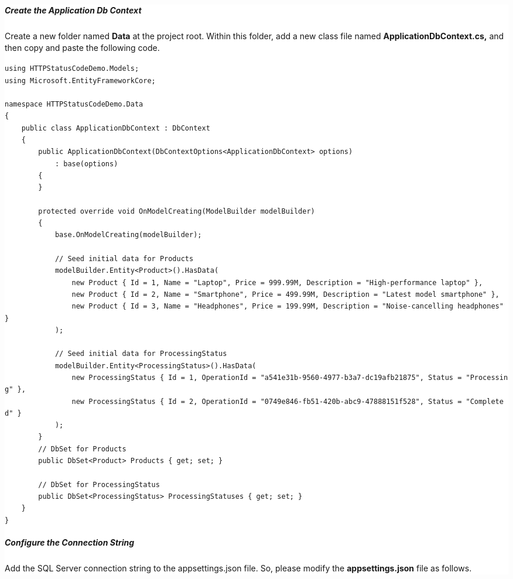 ##### **Create the Application Db Context**

Create a new folder named **Data** at the project root. Within this folder, add a new class file named **ApplicationDbContext.cs,** and then copy and paste the following code.

```
using HTTPStatusCodeDemo.Models;
using Microsoft.EntityFrameworkCore;

namespace HTTPStatusCodeDemo.Data
{
    public class ApplicationDbContext : DbContext
    {
        public ApplicationDbContext(DbContextOptions<ApplicationDbContext> options)
            : base(options)
        {
        }

        protected override void OnModelCreating(ModelBuilder modelBuilder)
        {
            base.OnModelCreating(modelBuilder);

            // Seed initial data for Products
            modelBuilder.Entity<Product>().HasData(
                new Product { Id = 1, Name = "Laptop", Price = 999.99M, Description = "High-performance laptop" },
                new Product { Id = 2, Name = "Smartphone", Price = 499.99M, Description = "Latest model smartphone" },
                new Product { Id = 3, Name = "Headphones", Price = 199.99M, Description = "Noise-cancelling headphones" }
            );

            // Seed initial data for ProcessingStatus
            modelBuilder.Entity<ProcessingStatus>().HasData(
                new ProcessingStatus { Id = 1, OperationId = "a541e31b-9560-4977-b3a7-dc19afb21875", Status = "Processing" },
                new ProcessingStatus { Id = 2, OperationId = "0749e846-fb51-420b-abc9-47888151f528", Status = "Completed" }
            );
        }
        // DbSet for Products
        public DbSet<Product> Products { get; set; }

        // DbSet for ProcessingStatus 
        public DbSet<ProcessingStatus> ProcessingStatuses { get; set; }
    }
}
```

##### **Configure the Connection String**

Add the SQL Server connection string to the appsettings.json file. So, please modify the **appsettings.json** file as follows.
